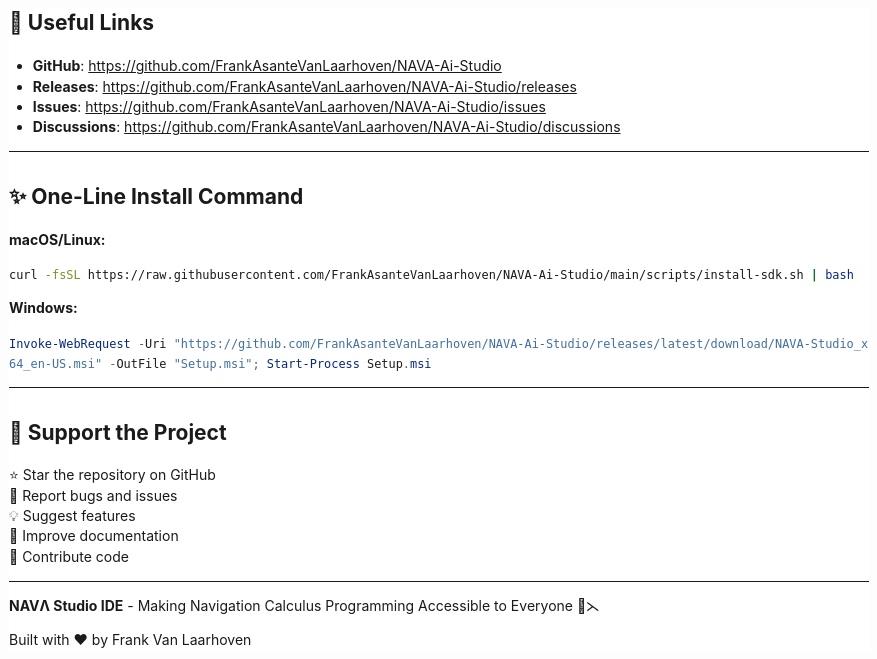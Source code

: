 
## 🔗 Useful Links

- **GitHub**: https://github.com/FrankAsanteVanLaarhoven/NAVA-Ai-Studio
- **Releases**: https://github.com/FrankAsanteVanLaarhoven/NAVA-Ai-Studio/releases
- **Issues**: https://github.com/FrankAsanteVanLaarhoven/NAVA-Ai-Studio/issues
- **Discussions**: https://github.com/FrankAsanteVanLaarhoven/NAVA-Ai-Studio/discussions

---

## ✨ One-Line Install Command

**macOS/Linux:**
```bash
curl -fsSL https://raw.githubusercontent.com/FrankAsanteVanLaarhoven/NAVA-Ai-Studio/main/scripts/install-sdk.sh | bash
```

**Windows:**
```powershell
Invoke-WebRequest -Uri "https://github.com/FrankAsanteVanLaarhoven/NAVA-Ai-Studio/releases/latest/download/NAVA-Studio_x64_en-US.msi" -OutFile "Setup.msi"; Start-Process Setup.msi
```

---

## 💖 Support the Project

⭐ Star the repository on GitHub  
🐛 Report bugs and issues  
💡 Suggest features  
📖 Improve documentation  
🤝 Contribute code  

---

**NAVΛ Studio IDE** - Making Navigation Calculus Programming Accessible to Everyone 🚀⋋

Built with ❤️ by Frank Van Laarhoven

